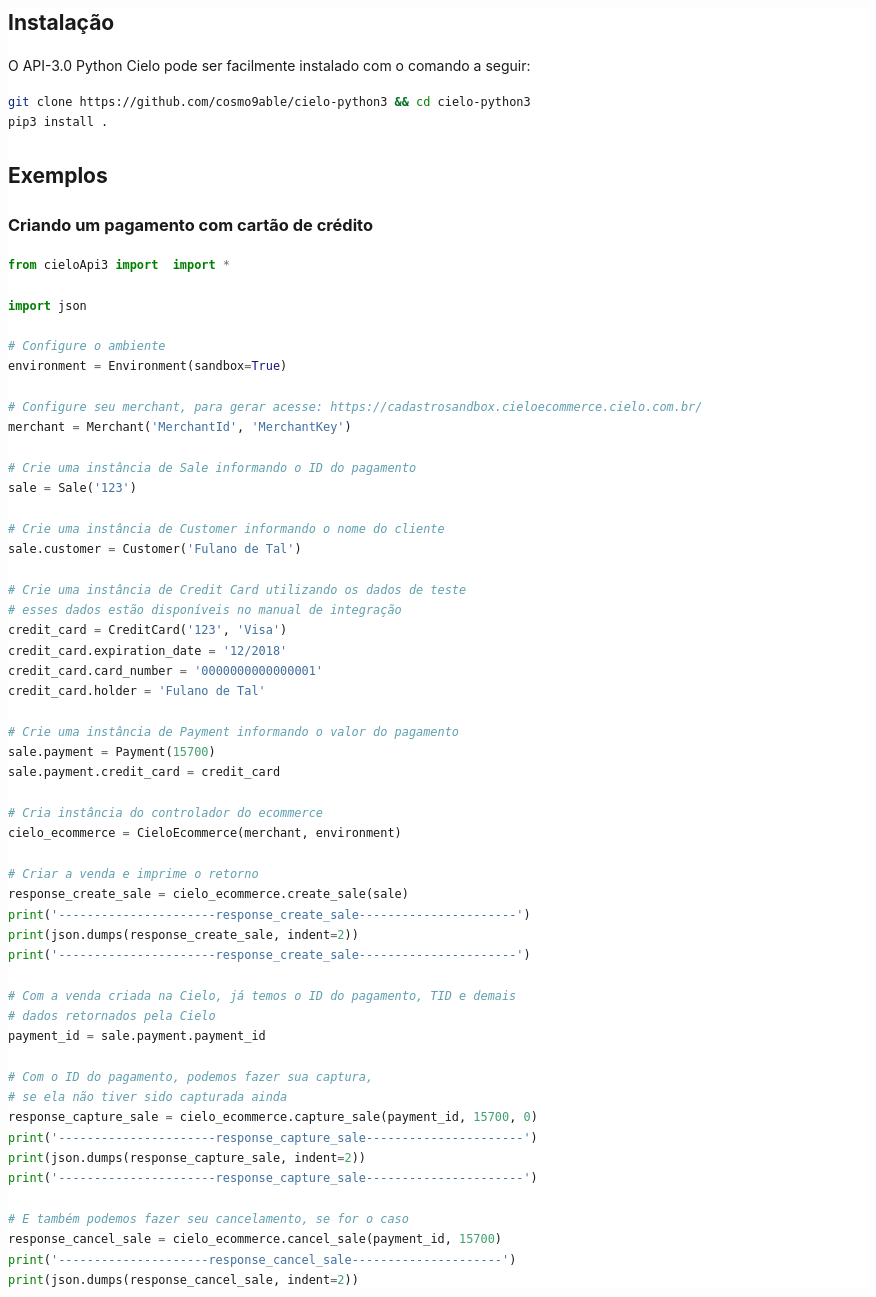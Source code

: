 ## Instalação
O API-3.0 Python Cielo pode ser facilmente instalado com o comando a seguir:
```bash
git clone https://github.com/cosmo9able/cielo-python3 && cd cielo-python3
pip3 install .
```

## Exemplos
### Criando um pagamento com cartão de crédito

```python
from cieloApi3 import  import *

import json

# Configure o ambiente
environment = Environment(sandbox=True)

# Configure seu merchant, para gerar acesse: https://cadastrosandbox.cieloecommerce.cielo.com.br/
merchant = Merchant('MerchantId', 'MerchantKey')

# Crie uma instância de Sale informando o ID do pagamento
sale = Sale('123')

# Crie uma instância de Customer informando o nome do cliente
sale.customer = Customer('Fulano de Tal')

# Crie uma instância de Credit Card utilizando os dados de teste
# esses dados estão disponíveis no manual de integração
credit_card = CreditCard('123', 'Visa')
credit_card.expiration_date = '12/2018'
credit_card.card_number = '0000000000000001'
credit_card.holder = 'Fulano de Tal'

# Crie uma instância de Payment informando o valor do pagamento
sale.payment = Payment(15700)
sale.payment.credit_card = credit_card

# Cria instância do controlador do ecommerce
cielo_ecommerce = CieloEcommerce(merchant, environment)

# Criar a venda e imprime o retorno
response_create_sale = cielo_ecommerce.create_sale(sale)
print('----------------------response_create_sale----------------------')
print(json.dumps(response_create_sale, indent=2))
print('----------------------response_create_sale----------------------')

# Com a venda criada na Cielo, já temos o ID do pagamento, TID e demais
# dados retornados pela Cielo
payment_id = sale.payment.payment_id

# Com o ID do pagamento, podemos fazer sua captura,
# se ela não tiver sido capturada ainda
response_capture_sale = cielo_ecommerce.capture_sale(payment_id, 15700, 0)
print('----------------------response_capture_sale----------------------')
print(json.dumps(response_capture_sale, indent=2))
print('----------------------response_capture_sale----------------------')

# E também podemos fazer seu cancelamento, se for o caso
response_cancel_sale = cielo_ecommerce.cancel_sale(payment_id, 15700)
print('---------------------response_cancel_sale---------------------')
print(json.dumps(response_cancel_sale, indent=2))
```